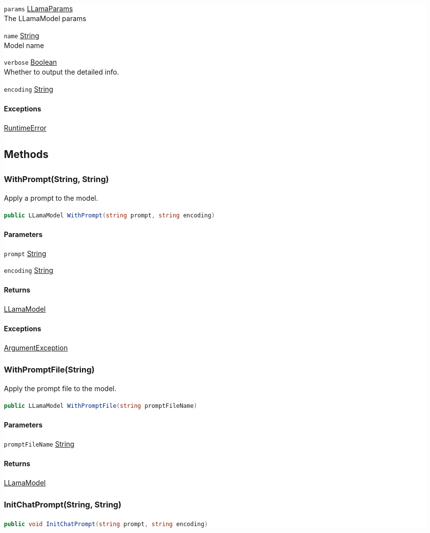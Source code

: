 `params` [LLamaParams](./llama.oldversion.llamaparams.md)<br>
The LLamaModel params

`name` [String](https://docs.microsoft.com/en-us/dotnet/api/system.string)<br>
Model name

`verbose` [Boolean](https://docs.microsoft.com/en-us/dotnet/api/system.boolean)<br>
Whether to output the detailed info.

`encoding` [String](https://docs.microsoft.com/en-us/dotnet/api/system.string)<br>

#### Exceptions

[RuntimeError](./llama.exceptions.runtimeerror.md)<br>

## Methods

### **WithPrompt(String, String)**

Apply a prompt to the model.

```csharp
public LLamaModel WithPrompt(string prompt, string encoding)
```

#### Parameters

`prompt` [String](https://docs.microsoft.com/en-us/dotnet/api/system.string)<br>

`encoding` [String](https://docs.microsoft.com/en-us/dotnet/api/system.string)<br>

#### Returns

[LLamaModel](./llama.oldversion.llamamodel.md)<br>

#### Exceptions

[ArgumentException](https://docs.microsoft.com/en-us/dotnet/api/system.argumentexception)<br>

### **WithPromptFile(String)**

Apply the prompt file to the model.

```csharp
public LLamaModel WithPromptFile(string promptFileName)
```

#### Parameters

`promptFileName` [String](https://docs.microsoft.com/en-us/dotnet/api/system.string)<br>

#### Returns

[LLamaModel](./llama.oldversion.llamamodel.md)<br>

### **InitChatPrompt(String, String)**

```csharp
public void InitChatPrompt(string prompt, string encoding)
```
